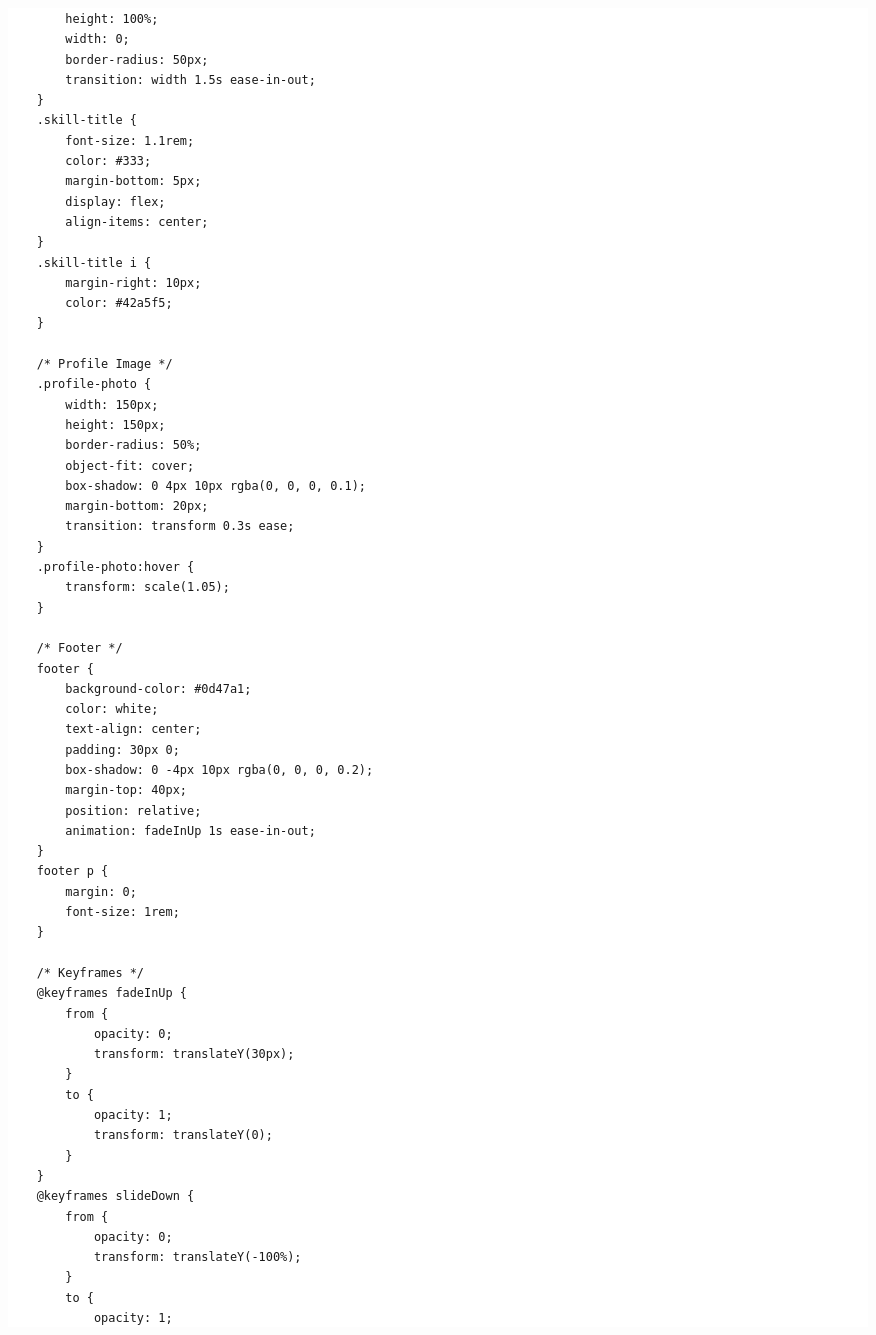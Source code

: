             height: 100%;
            width: 0;
            border-radius: 50px;
            transition: width 1.5s ease-in-out;
        }
        .skill-title {
            font-size: 1.1rem;
            color: #333;
            margin-bottom: 5px;
            display: flex;
            align-items: center;
        }
        .skill-title i {
            margin-right: 10px;
            color: #42a5f5;
        }

        /* Profile Image */
        .profile-photo {
            width: 150px;
            height: 150px;
            border-radius: 50%;
            object-fit: cover;
            box-shadow: 0 4px 10px rgba(0, 0, 0, 0.1);
            margin-bottom: 20px;
            transition: transform 0.3s ease;
        }
        .profile-photo:hover {
            transform: scale(1.05);
        }

        /* Footer */
        footer {
            background-color: #0d47a1;
            color: white;
            text-align: center;
            padding: 30px 0;
            box-shadow: 0 -4px 10px rgba(0, 0, 0, 0.2);
            margin-top: 40px;
            position: relative;
            animation: fadeInUp 1s ease-in-out;
        }
        footer p {
            margin: 0;
            font-size: 1rem;
        }

        /* Keyframes */
        @keyframes fadeInUp {
            from {
                opacity: 0;
                transform: translateY(30px);
            }
            to {
                opacity: 1;
                transform: translateY(0);
            }
        }
        @keyframes slideDown {
            from {
                opacity: 0;
                transform: translateY(-100%);
            }
            to {
                opacity: 1;